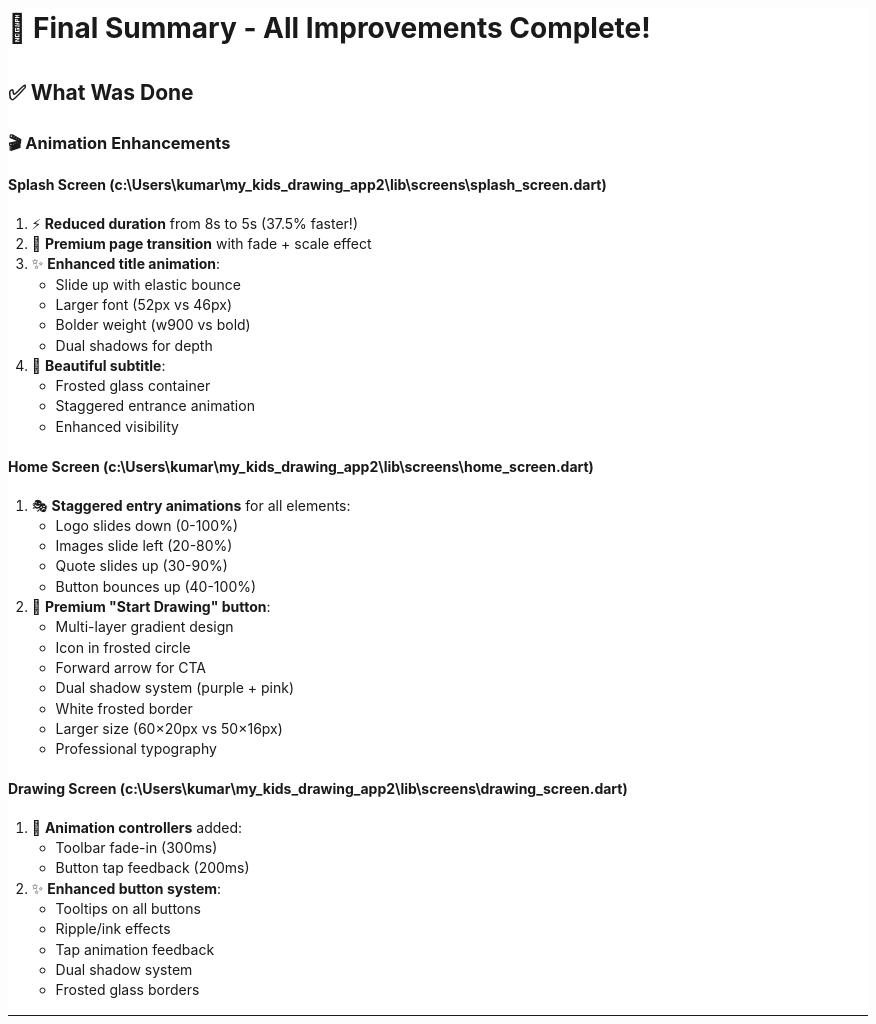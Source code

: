 # 🎉 Final Summary - All Improvements Complete!

## ✅ What Was Done

### 🎬 Animation Enhancements

#### **Splash Screen** (c:\Users\kumar\my_kids_drawing_app2\lib\screens\splash_screen.dart)
1. ⚡ **Reduced duration** from 8s to 5s (37.5% faster!)
2. 💫 **Premium page transition** with fade + scale effect
3. ✨ **Enhanced title animation**:
   - Slide up with elastic bounce
   - Larger font (52px vs 46px)
   - Bolder weight (w900 vs bold)
   - Dual shadows for depth
4. 🎨 **Beautiful subtitle**:
   - Frosted glass container
   - Staggered entrance animation
   - Enhanced visibility

#### **Home Screen** (c:\Users\kumar\my_kids_drawing_app2\lib\screens\home_screen.dart)
1. 🎭 **Staggered entry animations** for all elements:
   - Logo slides down (0-100%)
   - Images slide left (20-80%)
   - Quote slides up (30-90%)
   - Button bounces up (40-100%)
2. 💎 **Premium "Start Drawing" button**:
   - Multi-layer gradient design
   - Icon in frosted circle
   - Forward arrow for CTA
   - Dual shadow system (purple + pink)
   - White frosted border
   - Larger size (60×20px vs 50×16px)
   - Professional typography

#### **Drawing Screen** (c:\Users\kumar\my_kids_drawing_app2\lib\screens\drawing_screen.dart)
1. 🎨 **Animation controllers** added:
   - Toolbar fade-in (300ms)
   - Button tap feedback (200ms)
2. ✨ **Enhanced button system**:
   - Tooltips on all buttons
   - Ripple/ink effects
   - Tap animation feedback
   - Dual shadow system
   - Frosted glass borders

---
